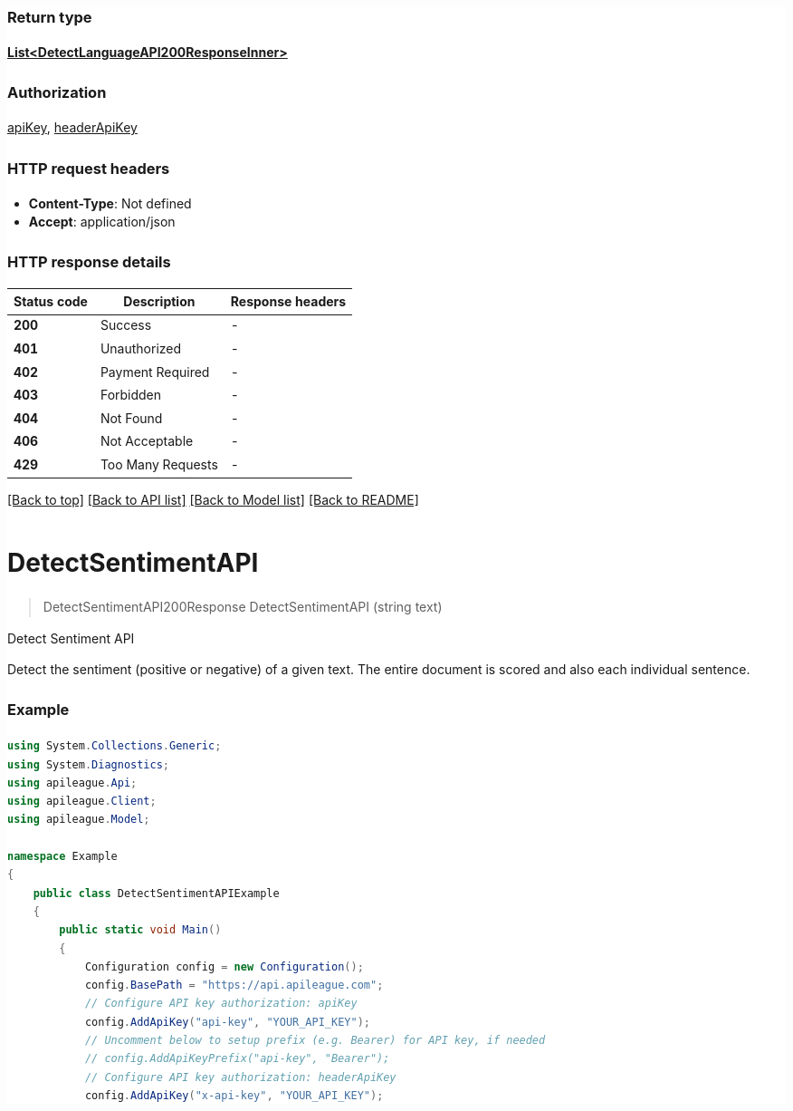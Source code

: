 ### Return type

[**List&lt;DetectLanguageAPI200ResponseInner&gt;**](DetectLanguageAPI200ResponseInner.md)

### Authorization

[apiKey](../README.md#apiKey), [headerApiKey](../README.md#headerApiKey)

### HTTP request headers

 - **Content-Type**: Not defined
 - **Accept**: application/json


### HTTP response details
| Status code | Description | Response headers |
|-------------|-------------|------------------|
| **200** | Success |  -  |
| **401** | Unauthorized |  -  |
| **402** | Payment Required |  -  |
| **403** | Forbidden |  -  |
| **404** | Not Found |  -  |
| **406** | Not Acceptable |  -  |
| **429** | Too Many Requests |  -  |

[[Back to top]](#) [[Back to API list]](../README.md#documentation-for-api-endpoints) [[Back to Model list]](../README.md#documentation-for-models) [[Back to README]](../README.md)

<a id="detectsentimentapi"></a>
# **DetectSentimentAPI**
> DetectSentimentAPI200Response DetectSentimentAPI (string text)

Detect Sentiment API

Detect the sentiment (positive or negative) of a given text. The entire document is scored and also each individual sentence.

### Example
```csharp
using System.Collections.Generic;
using System.Diagnostics;
using apileague.Api;
using apileague.Client;
using apileague.Model;

namespace Example
{
    public class DetectSentimentAPIExample
    {
        public static void Main()
        {
            Configuration config = new Configuration();
            config.BasePath = "https://api.apileague.com";
            // Configure API key authorization: apiKey
            config.AddApiKey("api-key", "YOUR_API_KEY");
            // Uncomment below to setup prefix (e.g. Bearer) for API key, if needed
            // config.AddApiKeyPrefix("api-key", "Bearer");
            // Configure API key authorization: headerApiKey
            config.AddApiKey("x-api-key", "YOUR_API_KEY");
```